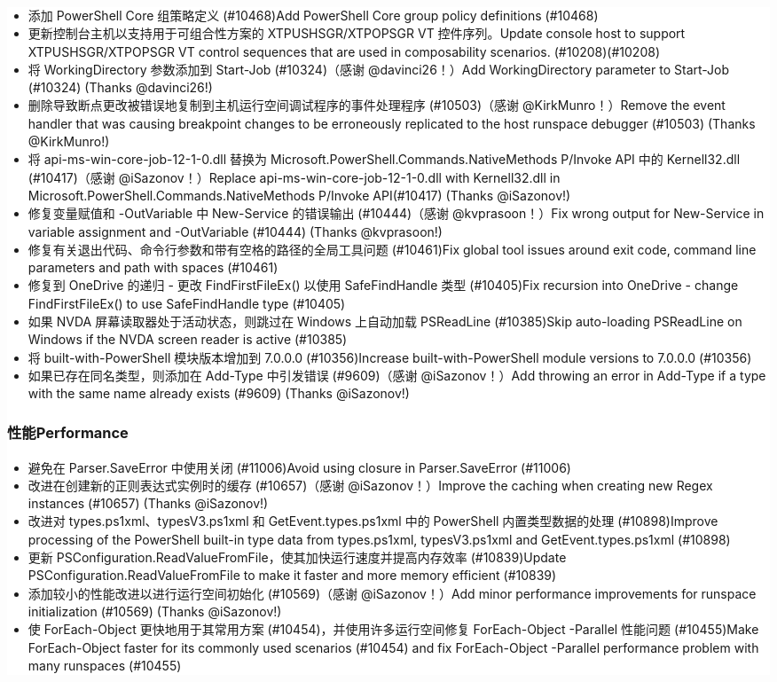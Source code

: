 - <span data-ttu-id="1c9a8-357">添加 PowerShell Core 组策略定义 (#10468)</span><span class="sxs-lookup"><span data-stu-id="1c9a8-357">Add PowerShell Core group policy definitions (#10468)</span></span>
- <span data-ttu-id="1c9a8-358">更新控制台主机以支持用于可组合性方案的 XTPUSHSGR/XTPOPSGR VT 控件序列。</span><span class="sxs-lookup"><span data-stu-id="1c9a8-358">Update console host to support XTPUSHSGR/XTPOPSGR VT control sequences that are used in composability scenarios.</span></span> <span data-ttu-id="1c9a8-359">(#10208)</span><span class="sxs-lookup"><span data-stu-id="1c9a8-359">(#10208)</span></span>
- <span data-ttu-id="1c9a8-360">将 WorkingDirectory 参数添加到 Start-Job (#10324)（感谢 @davinci26！）</span><span class="sxs-lookup"><span data-stu-id="1c9a8-360">Add WorkingDirectory parameter to Start-Job (#10324) (Thanks @davinci26!)</span></span>
- <span data-ttu-id="1c9a8-361">删除导致断点更改被错误地复制到主机运行空间调试程序的事件处理程序 (#10503)（感谢 @KirkMunro！）</span><span class="sxs-lookup"><span data-stu-id="1c9a8-361">Remove the event handler that was causing breakpoint changes to be erroneously replicated to the host runspace debugger (#10503) (Thanks @KirkMunro!)</span></span>
- <span data-ttu-id="1c9a8-362">将 api-ms-win-core-job-12-1-0.dll 替换为 Microsoft.PowerShell.Commands.NativeMethods P/Invoke API 中的 Kernell32.dll (#10417)（感谢 @iSazonov！）</span><span class="sxs-lookup"><span data-stu-id="1c9a8-362">Replace api-ms-win-core-job-12-1-0.dll with Kernell32.dll in Microsoft.PowerShell.Commands.NativeMethods P/Invoke API(#10417) (Thanks @iSazonov!)</span></span>
- <span data-ttu-id="1c9a8-363">修复变量赋值和 -OutVariable 中 New-Service 的错误输出 (#10444)（感谢 @kvprasoon！）</span><span class="sxs-lookup"><span data-stu-id="1c9a8-363">Fix wrong output for New-Service in variable assignment and -OutVariable (#10444) (Thanks @kvprasoon!)</span></span>
- <span data-ttu-id="1c9a8-364">修复有关退出代码、命令行参数和带有空格的路径的全局工具问题 (#10461)</span><span class="sxs-lookup"><span data-stu-id="1c9a8-364">Fix global tool issues around exit code, command line parameters and path with spaces (#10461)</span></span>
- <span data-ttu-id="1c9a8-365">修复到 OneDrive 的递归 - 更改 FindFirstFileEx() 以使用 SafeFindHandle 类型 (#10405)</span><span class="sxs-lookup"><span data-stu-id="1c9a8-365">Fix recursion into OneDrive - change FindFirstFileEx() to use SafeFindHandle type (#10405)</span></span>
- <span data-ttu-id="1c9a8-366">如果 NVDA 屏幕读取器处于活动状态，则跳过在 Windows 上自动加载 PSReadLine (#10385)</span><span class="sxs-lookup"><span data-stu-id="1c9a8-366">Skip auto-loading PSReadLine on Windows if the NVDA screen reader is active (#10385)</span></span>
- <span data-ttu-id="1c9a8-367">将 built-with-PowerShell 模块版本增加到 7.0.0.0 (#10356)</span><span class="sxs-lookup"><span data-stu-id="1c9a8-367">Increase built-with-PowerShell module versions to 7.0.0.0 (#10356)</span></span>
- <span data-ttu-id="1c9a8-368">如果已存在同名类型，则添加在 Add-Type 中引发错误 (#9609)（感谢 @iSazonov！）</span><span class="sxs-lookup"><span data-stu-id="1c9a8-368">Add throwing an error in Add-Type if a type with the same name already exists (#9609) (Thanks @iSazonov!)</span></span>

### <a name="performance"></a><span data-ttu-id="1c9a8-369">性能</span><span class="sxs-lookup"><span data-stu-id="1c9a8-369">Performance</span></span>

- <span data-ttu-id="1c9a8-370">避免在 Parser.SaveError 中使用关闭 (#11006)</span><span class="sxs-lookup"><span data-stu-id="1c9a8-370">Avoid using closure in Parser.SaveError (#11006)</span></span>
- <span data-ttu-id="1c9a8-371">改进在创建新的正则表达式实例时的缓存 (#10657)（感谢 @iSazonov！）</span><span class="sxs-lookup"><span data-stu-id="1c9a8-371">Improve the caching when creating new Regex instances (#10657) (Thanks @iSazonov!)</span></span>
- <span data-ttu-id="1c9a8-372">改进对 types.ps1xml、typesV3.ps1xml 和 GetEvent.types.ps1xml 中的 PowerShell 内置类型数据的处理 (#10898)</span><span class="sxs-lookup"><span data-stu-id="1c9a8-372">Improve processing of the PowerShell built-in type data from types.ps1xml, typesV3.ps1xml and GetEvent.types.ps1xml (#10898)</span></span>
- <span data-ttu-id="1c9a8-373">更新 PSConfiguration.ReadValueFromFile，使其加快运行速度并提高内存效率 (#10839)</span><span class="sxs-lookup"><span data-stu-id="1c9a8-373">Update PSConfiguration.ReadValueFromFile to make it faster and more memory efficient (#10839)</span></span>
- <span data-ttu-id="1c9a8-374">添加较小的性能改进以进行运行空间初始化 (#10569)（感谢 @iSazonov！）</span><span class="sxs-lookup"><span data-stu-id="1c9a8-374">Add minor performance improvements for runspace initialization (#10569) (Thanks @iSazonov!)</span></span>
- <span data-ttu-id="1c9a8-375">使 ForEach-Object 更快地用于其常用方案 (#10454)，并使用许多运行空间修复 ForEach-Object -Parallel 性能问题 (#10455)</span><span class="sxs-lookup"><span data-stu-id="1c9a8-375">Make ForEach-Object faster for its commonly used scenarios (#10454) and fix ForEach-Object -Parallel performance problem with many runspaces (#10455)</span></span>
